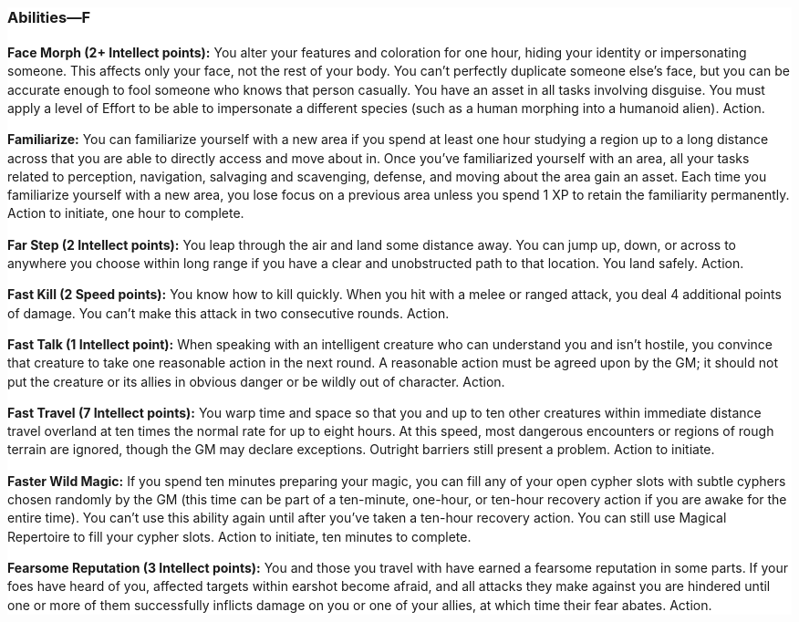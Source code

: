 ### Abilities—F



**Face Morph (2+ Intellect points):** You alter your features and coloration for one hour, hiding your identity or impersonating someone. This affects only your face, not the rest of your body. You can’t perfectly duplicate someone else’s face, but you can be accurate enough to fool someone who knows that person casually. You have an asset in all tasks involving disguise. You must apply a level of Effort to be able to impersonate a different species (such as a human morphing into a humanoid alien). Action.



**Familiarize:** You can familiarize yourself with a new area if you spend at least one hour studying a region up to a long distance across that you are able to directly access and move about in. Once you’ve familiarized yourself with an area, all your tasks related to perception, navigation, salvaging and scavenging, defense, and moving about the area gain an asset. Each time you familiarize yourself with a new area, you lose focus on a previous area unless you spend 1 XP to retain the familiarity permanently. Action to initiate, one hour to complete.



**Far Step (2 Intellect points):** You leap through the air and land some distance away. You can jump up, down, or across to anywhere you choose within long range if you have a clear and unobstructed path to that location. You land safely. Action.



**Fast Kill (2 Speed points):** You know how to kill quickly. When you hit with a melee or ranged attack, you deal 4 additional points of damage. You can’t make this attack in two consecutive rounds. Action.



**Fast Talk (1 Intellect point):** When speaking with an intelligent creature who can understand you and isn’t hostile, you convince that creature to take one reasonable action in the next round. A reasonable action must be agreed upon by the GM; it should not put the creature or its allies in obvious danger or be wildly out of character. Action.



**Fast Travel (7 Intellect points):** You warp time and space so that you and up to ten other creatures within immediate distance travel overland at ten times the normal rate for up to eight hours. At this speed, most dangerous encounters or regions of rough terrain are ignored, though the GM may declare exceptions. Outright barriers still present a problem. Action to initiate.



**Faster Wild Magic:** If you spend ten minutes preparing your magic, you can fill any of your open cypher slots with subtle cyphers chosen randomly by the GM (this time can be part of a ten-minute, one-hour, or ten-hour recovery action if you are awake for the entire time). You can’t use this ability again until after you’ve taken a ten-hour recovery action. You can still use Magical Repertoire to fill your cypher slots. Action to initiate, ten minutes to complete.



**Fearsome Reputation (3 Intellect points):** You and those you travel with have earned a fearsome reputation in some parts. If your foes have heard of you, affected targets within earshot become afraid, and all attacks they make against you are hindered until one or more of them successfully inflicts damage on you or one of your allies, at which time their fear abates. Action.

